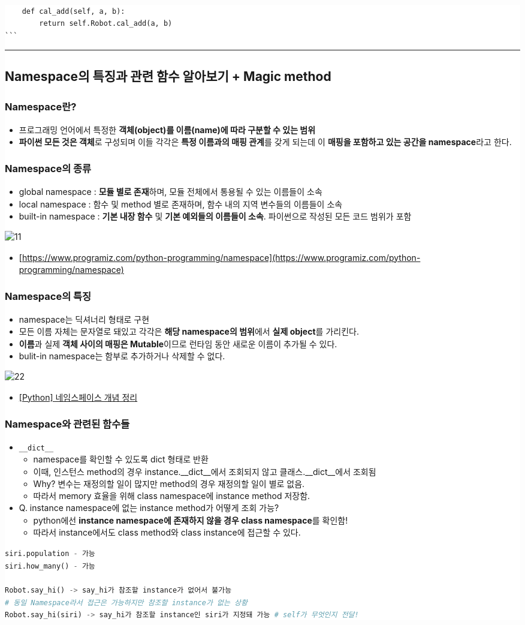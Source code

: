         def cal_add(self, a, b):
            return self.Robot.cal_add(a, b)
    ```
---

## Namespace의 특징과 관련 함수 알아보기 + Magic method

### Namespace란?

- 프로그래밍 언어에서 특정한 **객체(object)를 이름(name)에 따라 구분할 수 있는 범위**
- **파이썬 모든 것은 객체**로 구성되며 이들 각각은 **특정 이름과의 매핑 관계**를 갖게 되는데 이 **매핑을 포함하고 있는 공간을 namespace**라고 한다.

### Namespace의 종류

- global namespace : **모듈 별로 존재**하며, 모듈 전체에서 통용될 수 있는 이름들이 소속
- local namespace : 함수 및 method 별로 존재하며, 함수 내의 지역 변수들의 이름들이 소속
- built-in namespace : **기본 내장 함수** 및 **기본 예외들의 이름들이 소속**. 파이썬으로 작성된 모든 코드 범위가 포함

![11](https://user-images.githubusercontent.com/86637320/230710526-eab7ea3c-eb91-4f87-9eb1-40a6ce953f8c.png)
- [https://www.programiz.com/python-programming/namespace](https://www.programiz.com/python-programming/namespace)

### Namespace의 특징

- namespace는 딕셔너리 형태로 구현
- 모든 이름 자체는 문자열로 돼있고 각각은 **해당 namespace의 범위**에서 **실제 object**를 가리킨다.
- **이름**과 실제 **객체 사이의 매핑은 Mutable**이므로 런타임 동안 새로운 이름이 추가될 수 있다.
- bulit-in namespace는 함부로 추가하거나 삭제할 수 없다.

![22](https://user-images.githubusercontent.com/86637320/230710550-5d3ab612-8f2e-486d-a7d7-c925bedc91b3.png)
- [[Python] 네임스페이스 개념 정리](https://hcnoh.github.io/2019-01-30-python-namespace)

### Namespace와 관련된 함수들

- `__dict__`
    - namespace를 확인할 수 있도록 dict 형태로 반환
    - 이때, 인스턴스 method의 경우 instance.__dict__에서 조회되지 않고
    클래스.__dict__에서 조회됨
    - Why? 변수는 재정의할 일이 많지만 method의 경우 재정의할 일이 별로
    없음.
    - 따라서 memory 효율을 위해 class namespace에 instance method
    저장함.
- Q. instance namespace에 없는 instance method가 어떻게 조회 가능?
    - python에선 **instance namespace에 존재하지 않을 경우 class namespace**를 확인함!
    - 따라서 instance에서도 class method와 class instance에 접근할 수 있다.

```python
siri.population - 가능
siri.how_many() - 가능

Robot.say_hi() -> say_hi가 참조할 instance가 없어서 불가능
# 동일 Namespace라서 접근은 가능하지만 참조할 instance가 없는 상황
Robot.say_hi(siri) -> say_hi가 참조할 instance인 siri가 지정돼 가능 # self가 무엇인지 전달!
```
